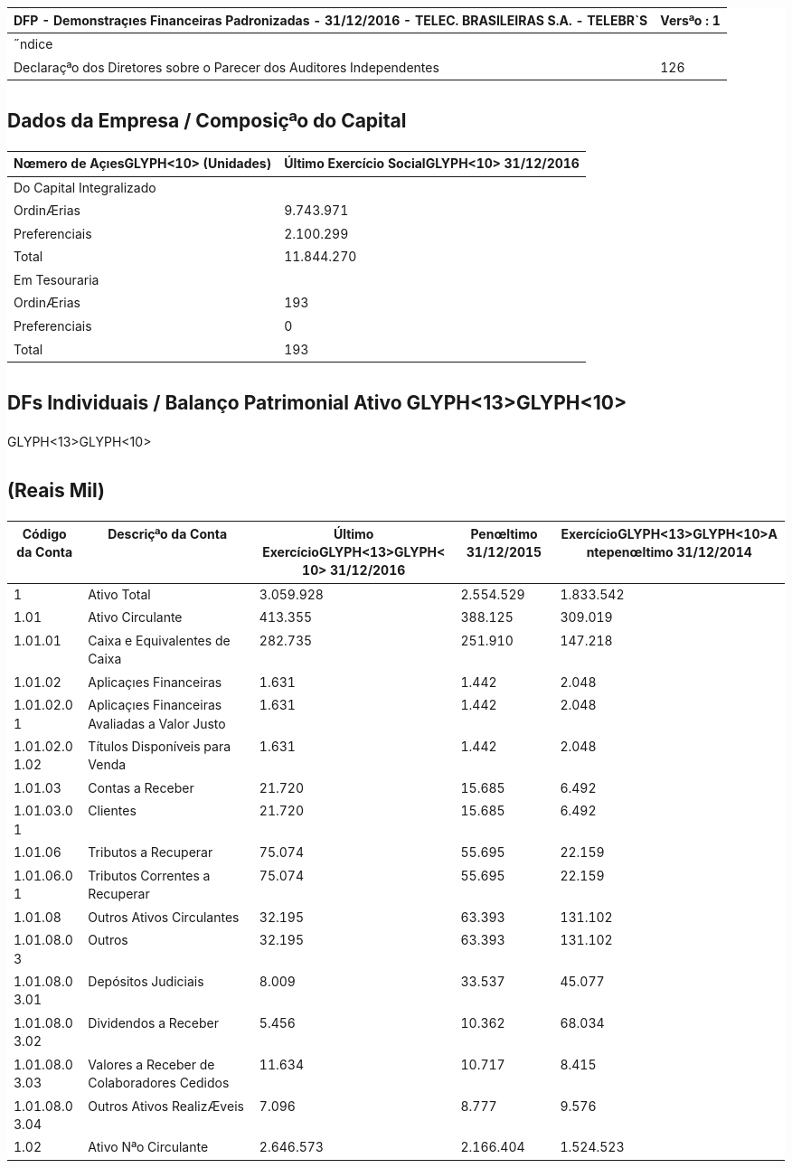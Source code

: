 | DFP - Demonstraçıes Financeiras Padronizadas - 31/12/2016 - TELEC. BRASILEIRAS S.A. - TELEBR`S   | Versªo : 1   |
|--------------------------------------------------------------------------------------------------|--------------|
| ˝ndice                                                                                           |              |
| Declaraçªo dos Diretores sobre o Parecer dos Auditores Independentes                             | 126          |

## Dados da Empresa / Composiçªo do Capital

| Nœmero de AçıesGLYPH<10> (Unidades)   | Último Exercício SocialGLYPH<10> 31/12/2016   |
|---------------------------------------|-----------------------------------------------|
| Do Capital Integralizado              |                                               |
| OrdinÆrias                            | 9.743.971                                     |
| Preferenciais                         | 2.100.299                                     |
| Total                                 | 11.844.270                                    |
| Em Tesouraria                         |                                               |
| OrdinÆrias                            | 193                                           |
| Preferenciais                         | 0                                             |
| Total                                 | 193                                           |

## DFs Individuais / Balanço Patrimonial Ativo GLYPH&lt;13&gt;GLYPH&lt;10&gt;

GLYPH&lt;13&gt;GLYPH&lt;10&gt;

## (Reais Mil)

| Código da Conta   | Descriçªo da Conta                                   | Último ExercícioGLYPH<13>GLYPH<10> 31/12/2016   | Penœltimo 31/12/2015   | ExercícioGLYPH<13>GLYPH<10>Antepenœltimo 31/12/2014   |
|-------------------|------------------------------------------------------|-------------------------------------------------|------------------------|-------------------------------------------------------|
| 1                 | Ativo Total                                          | 3.059.928                                       | 2.554.529              | 1.833.542                                             |
| 1.01              | Ativo Circulante                                     | 413.355                                         | 388.125                | 309.019                                               |
| 1.01.01           | Caixa e Equivalentes de Caixa                        | 282.735                                         | 251.910                | 147.218                                               |
| 1.01.02           | Aplicaçıes Financeiras                               | 1.631                                           | 1.442                  | 2.048                                                 |
| 1.01.02.01        | Aplicaçıes Financeiras Avaliadas a Valor Justo       | 1.631                                           | 1.442                  | 2.048                                                 |
| 1.01.02.01.02     | Títulos Disponíveis para Venda                       | 1.631                                           | 1.442                  | 2.048                                                 |
| 1.01.03           | Contas a Receber                                     | 21.720                                          | 15.685                 | 6.492                                                 |
| 1.01.03.01        | Clientes                                             | 21.720                                          | 15.685                 | 6.492                                                 |
| 1.01.06           | Tributos a Recuperar                                 | 75.074                                          | 55.695                 | 22.159                                                |
| 1.01.06.01        | Tributos Correntes a Recuperar                       | 75.074                                          | 55.695                 | 22.159                                                |
| 1.01.08           | Outros Ativos Circulantes                            | 32.195                                          | 63.393                 | 131.102                                               |
| 1.01.08.03        | Outros                                               | 32.195                                          | 63.393                 | 131.102                                               |
| 1.01.08.03.01     | Depósitos Judiciais                                  | 8.009                                           | 33.537                 | 45.077                                                |
| 1.01.08.03.02     | Dividendos a Receber                                 | 5.456                                           | 10.362                 | 68.034                                                |
| 1.01.08.03.03     | Valores a Receber de Colaboradores Cedidos           | 11.634                                          | 10.717                 | 8.415                                                 |
| 1.01.08.03.04     | Outros Ativos RealizÆveis                            | 7.096                                           | 8.777                  | 9.576                                                 |
| 1.02              | Ativo Nªo Circulante                                 | 2.646.573                                       | 2.166.404              | 1.524.523                                             |